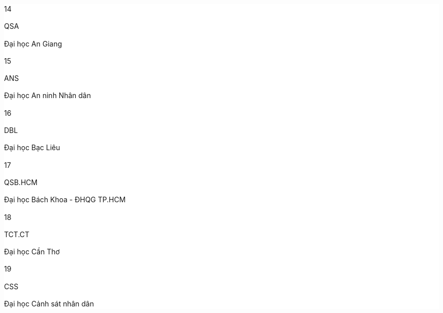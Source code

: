 
14


QSA


Đại học An Giang






15


ANS


Đại học An ninh Nhân dân






16


DBL


Đại học Bạc Liêu






17


QSB.HCM


Đại học Bách Khoa - ĐHQG TP.HCM






18


TCT.CT


Đại học Cần Thơ






19


CSS


Đại học Cảnh sát nhân dân




